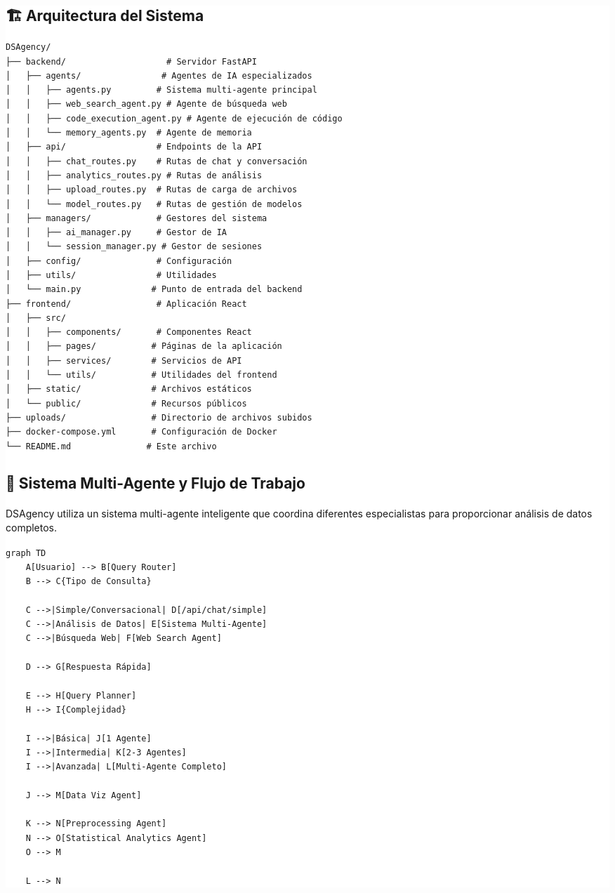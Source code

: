 ## 🏗️ Arquitectura del Sistema

```
DSAgency/
├── backend/                    # Servidor FastAPI
│   ├── agents/                # Agentes de IA especializados
│   │   ├── agents.py         # Sistema multi-agente principal
│   │   ├── web_search_agent.py # Agente de búsqueda web
│   │   ├── code_execution_agent.py # Agente de ejecución de código
│   │   └── memory_agents.py  # Agente de memoria
│   ├── api/                  # Endpoints de la API
│   │   ├── chat_routes.py    # Rutas de chat y conversación
│   │   ├── analytics_routes.py # Rutas de análisis
│   │   ├── upload_routes.py  # Rutas de carga de archivos
│   │   └── model_routes.py   # Rutas de gestión de modelos
│   ├── managers/             # Gestores del sistema
│   │   ├── ai_manager.py     # Gestor de IA
│   │   └── session_manager.py # Gestor de sesiones
│   ├── config/               # Configuración
│   ├── utils/                # Utilidades
│   └── main.py              # Punto de entrada del backend
├── frontend/                 # Aplicación React
│   ├── src/
│   │   ├── components/       # Componentes React
│   │   ├── pages/           # Páginas de la aplicación
│   │   ├── services/        # Servicios de API
│   │   └── utils/           # Utilidades del frontend
│   ├── static/              # Archivos estáticos
│   └── public/              # Recursos públicos
├── uploads/                 # Directorio de archivos subidos
├── docker-compose.yml       # Configuración de Docker
└── README.md               # Este archivo
```

## 🤖 Sistema Multi-Agente y Flujo de Trabajo

DSAgency utiliza un sistema multi-agente inteligente que coordina diferentes especialistas para proporcionar análisis de datos completos.

```mermaid
graph TD
    A[Usuario] --> B[Query Router]
    B --> C{Tipo de Consulta}
    
    C -->|Simple/Conversacional| D[/api/chat/simple]
    C -->|Análisis de Datos| E[Sistema Multi-Agente]
    C -->|Búsqueda Web| F[Web Search Agent]
    
    D --> G[Respuesta Rápida]
    
    E --> H[Query Planner]
    H --> I{Complejidad}
    
    I -->|Básica| J[1 Agente]
    I -->|Intermedia| K[2-3 Agentes]
    I -->|Avanzada| L[Multi-Agente Completo]
    
    J --> M[Data Viz Agent]
    
    K --> N[Preprocessing Agent]
    N --> O[Statistical Analytics Agent]
    O --> M
    
    L --> N
```